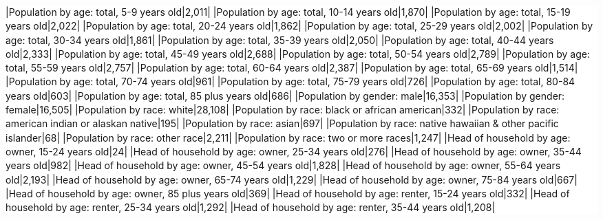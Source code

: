 |Population by age: total, 5-9 years old|2,011|
|Population by age: total, 10-14 years old|1,870|
|Population by age: total, 15-19 years old|2,022|
|Population by age: total, 20-24 years old|1,862|
|Population by age: total, 25-29 years old|2,002|
|Population by age: total, 30-34 years old|1,861|
|Population by age: total, 35-39 years old|2,050|
|Population by age: total, 40-44 years old|2,333|
|Population by age: total, 45-49 years old|2,688|
|Population by age: total, 50-54 years old|2,789|
|Population by age: total, 55-59 years old|2,757|
|Population by age: total, 60-64 years old|2,387|
|Population by age: total, 65-69 years old|1,514|
|Population by age: total, 70-74 years old|961|
|Population by age: total, 75-79 years old|726|
|Population by age: total, 80-84 years old|603|
|Population by age: total, 85 plus years old|686|
|Population by gender: male|16,353|
|Population by gender: female|16,505|
|Population by race: white|28,108|
|Population by race: black or african american|332|
|Population by race: american indian or alaskan native|195|
|Population by race: asian|697|
|Population by race: native hawaiian & other pacific islander|68|
|Population by race: other race|2,211|
|Population by race: two or more races|1,247|
|Head of household by age: owner, 15-24 years old|24|
|Head of household by age: owner, 25-34 years old|276|
|Head of household by age: owner, 35-44 years old|982|
|Head of household by age: owner, 45-54 years old|1,828|
|Head of household by age: owner, 55-64 years old|2,193|
|Head of household by age: owner, 65-74 years old|1,229|
|Head of household by age: owner, 75-84 years old|667|
|Head of household by age: owner, 85 plus years old|369|
|Head of household by age: renter, 15-24 years old|332|
|Head of household by age: renter, 25-34 years old|1,292|
|Head of household by age: renter, 35-44 years old|1,208|